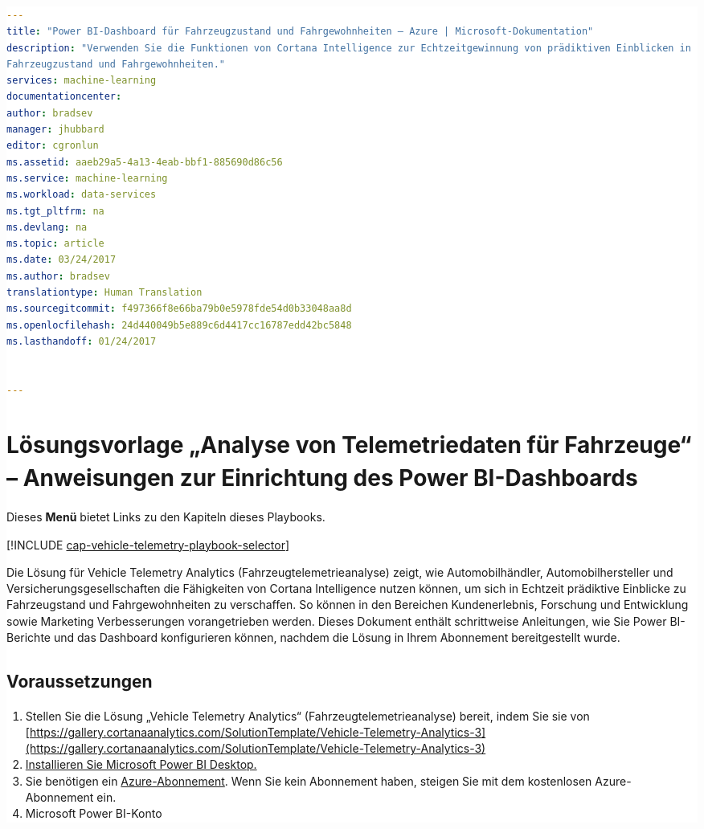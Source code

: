 ```yaml
---
title: "Power BI-Dashboard für Fahrzeugzustand und Fahrgewohnheiten – Azure | Microsoft-Dokumentation"
description: "Verwenden Sie die Funktionen von Cortana Intelligence zur Echtzeitgewinnung von prädiktiven Einblicken in Fahrzeugzustand und Fahrgewohnheiten."
services: machine-learning
documentationcenter: 
author: bradsev
manager: jhubbard
editor: cgronlun
ms.assetid: aaeb29a5-4a13-4eab-bbf1-885690d86c56
ms.service: machine-learning
ms.workload: data-services
ms.tgt_pltfrm: na
ms.devlang: na
ms.topic: article
ms.date: 03/24/2017
ms.author: bradsev
translationtype: Human Translation
ms.sourcegitcommit: f497366f8e66ba79b0e5978fde54d0b33048aa8d
ms.openlocfilehash: 24d440049b5e889c6d4417cc16787edd42bc5848
ms.lasthandoff: 01/24/2017


---
```

# <a name="vehicle-telemetry-analytics-solution-template-power-bi-dashboard-setup-instructions"></a>Lösungsvorlage „Analyse von Telemetriedaten für Fahrzeuge“ – Anweisungen zur Einrichtung des Power BI-Dashboards
Dieses **Menü** bietet Links zu den Kapiteln dieses Playbooks. 

[!INCLUDE [cap-vehicle-telemetry-playbook-selector](../../includes/cap-vehicle-telemetry-playbook-selector.md)]

Die Lösung für Vehicle Telemetry Analytics (Fahrzeugtelemetrieanalyse) zeigt, wie Automobilhändler, Automobilhersteller und Versicherungsgesellschaften die Fähigkeiten von Cortana Intelligence nutzen können, um sich in Echtzeit prädiktive Einblicke zu Fahrzeugstand und Fahrgewohnheiten zu verschaffen. So können in den Bereichen Kundenerlebnis, Forschung und Entwicklung sowie Marketing Verbesserungen vorangetrieben werden. Dieses Dokument enthält schrittweise Anleitungen, wie Sie Power BI-Berichte und das Dashboard konfigurieren können, nachdem die Lösung in Ihrem Abonnement bereitgestellt wurde. 

## <a name="prerequisites"></a>Voraussetzungen
1. Stellen Sie die Lösung „Vehicle Telemetry Analytics“ (Fahrzeugtelemetrieanalyse) bereit, indem Sie sie von [https://gallery.cortanaanalytics.com/SolutionTemplate/Vehicle-Telemetry-Analytics-3](https://gallery.cortanaanalytics.com/SolutionTemplate/Vehicle-Telemetry-Analytics-3)  
2. [Installieren Sie Microsoft Power BI Desktop.](http://www.microsoft.com/download/details.aspx?id=45331)
3. Sie benötigen ein [Azure-Abonnement](https://azure.microsoft.com/pricing/free-trial/). Wenn Sie kein Abonnement haben, steigen Sie mit dem kostenlosen Azure-Abonnement ein.
4. Microsoft Power BI-Konto
